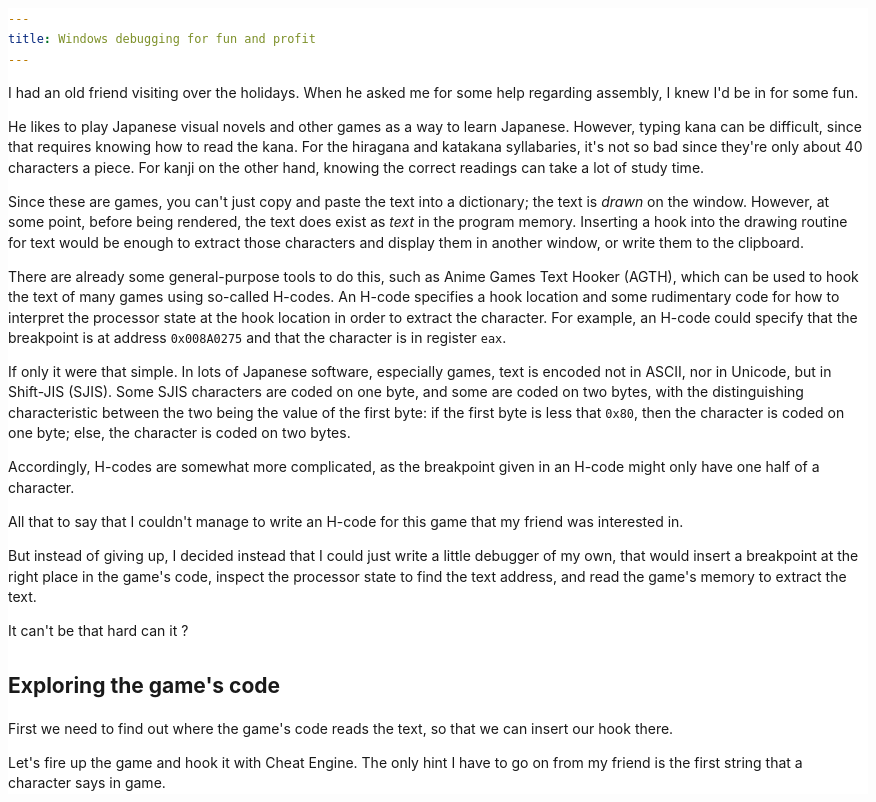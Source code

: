 ```yaml
---
title: Windows debugging for fun and profit
---
```


I had an old friend visiting over the holidays. When he asked me for some help
regarding assembly, I knew I'd be in for some fun.

He likes to play Japanese visual novels and other games as a way to learn
Japanese. However, typing kana can be difficult, since that requires knowing
how to read the kana. For the hiragana and katakana syllabaries, it's not so
bad since they're only about 40 characters a piece. For kanji on the other
hand, knowing the correct readings can take a lot of study time.

Since these are games, you can't just copy and paste the text into a
dictionary; the text is *drawn* on the window. However, at some point, before
being rendered, the text does exist as *text* in the program memory. Inserting
a hook into the drawing routine for text would be enough to extract those
characters and display them in another window, or write them to the clipboard.

There are already some general-purpose tools to do this, such as Anime Games
Text Hooker (AGTH), which can be used to hook the text of many games using
so-called H-codes. An H-code specifies a hook location and some rudimentary
code for how to interpret the processor state at the hook location in order to
extract the character. For example, an H-code could specify that the breakpoint
is at address `0x008A0275` and that the character is in register `eax`.

If only it were that simple. In lots of Japanese software, especially games,
text is encoded not in ASCII, nor in Unicode, but in Shift-JIS (SJIS). Some
SJIS characters are coded on one byte, and some are coded on two bytes, with
the distinguishing characteristic between the two being the value of the first
byte: if the first byte is less that `0x80`, then the character is coded on one
byte; else, the character is coded on two bytes. 

Accordingly, H-codes are somewhat more complicated, as the breakpoint given in
an H-code might only have one half of a character.

All that to say that I couldn't manage to write an H-code for this game that my
friend was interested in.

But instead of giving up, I decided instead that I could just write a little
debugger of my own, that would insert a breakpoint at the right place in the
game's code, inspect the processor state to find the text address, and read the
game's memory to extract the text.

It can't be that hard can it ?

Exploring the game's code
-------------------------

First we need to find out where the game's code reads the text, so that we can
insert our hook there.

Let's fire up the game and hook it with Cheat Engine. The only hint I have to
go on from my friend is the first string that a character says in game.
